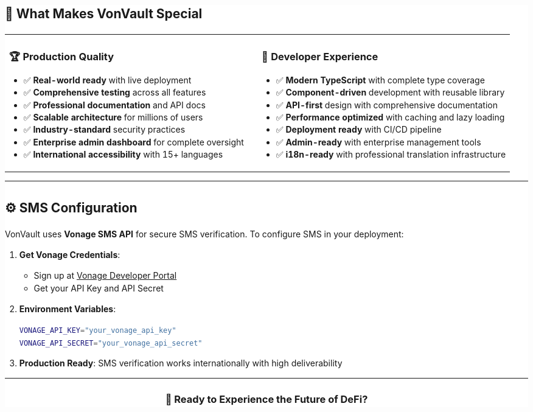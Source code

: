## 🌟 **What Makes VonVault Special**

<table>
<tr>
<td width="50%">

### 🏆 **Production Quality**
- ✅ **Real-world ready** with live deployment
- ✅ **Comprehensive testing** across all features
- ✅ **Professional documentation** and API docs
- ✅ **Scalable architecture** for millions of users
- ✅ **Industry-standard** security practices
- ✅ **Enterprise admin dashboard** for complete oversight
- ✅ **International accessibility** with 15+ languages

</td>
<td width="50%">

### 💎 **Developer Experience**
- ✅ **Modern TypeScript** with complete type coverage
- ✅ **Component-driven** development with reusable library
- ✅ **API-first** design with comprehensive documentation
- ✅ **Performance optimized** with caching and lazy loading
- ✅ **Deployment ready** with CI/CD pipeline
- ✅ **Admin-ready** with enterprise management tools
- ✅ **i18n-ready** with professional translation infrastructure

</td>
</tr>
</table>

---

## ⚙️ **SMS Configuration**

VonVault uses **Vonage SMS API** for secure SMS verification. To configure SMS in your deployment:

1. **Get Vonage Credentials**:
   - Sign up at [Vonage Developer Portal](https://developer.vonage.com/)
   - Get your API Key and API Secret

2. **Environment Variables**:
   ```bash
   VONAGE_API_KEY="your_vonage_api_key"
   VONAGE_API_SECRET="your_vonage_api_secret"
   ```

3. **Production Ready**: SMS verification works internationally with high deliverability

---

<div align="center">

### 🎯 **Ready to Experience the Future of DeFi?**
